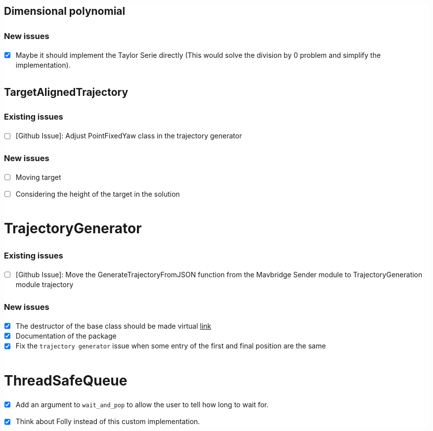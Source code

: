 ## Dimensional polynomial

### New issues 

- [x] Maybe it should implement the Taylor Serie directly (This would solve the division by 0 problem and simplify the implementation).

## TargetAlignedTrajectory

### Existing issues 

- [ ] [Github Issue]: Adjust PointFixedYaw class in the trajectory generator

### New issues

- [ ] Moving target
- [ ] Considering the height of the target in the solution


# TrajectoryGenerator

### Existing issues

- [ ] [Github Issue]: Move the GenerateTrajectoryFromJSON function from the Mavbridge Sender module to TrajectoryGeneration module trajectory
### New issues 
- [x] The destructor of the base class should be made virtual [link](https://isocpp.github.io/CppCoreGuidelines/CppCoreGuidelines#Rc-dtor-virtual)
- [x] Documentation of the package
- [x] Fix the `trajectory generator` issue when some entry of the first and final position are the same

# ThreadSafeQueue

- [x] Add an argument to `wait_and_pop` to allow the user to tell how long to wait for.
- [x] Think about Folly instead of this custom implementation.



